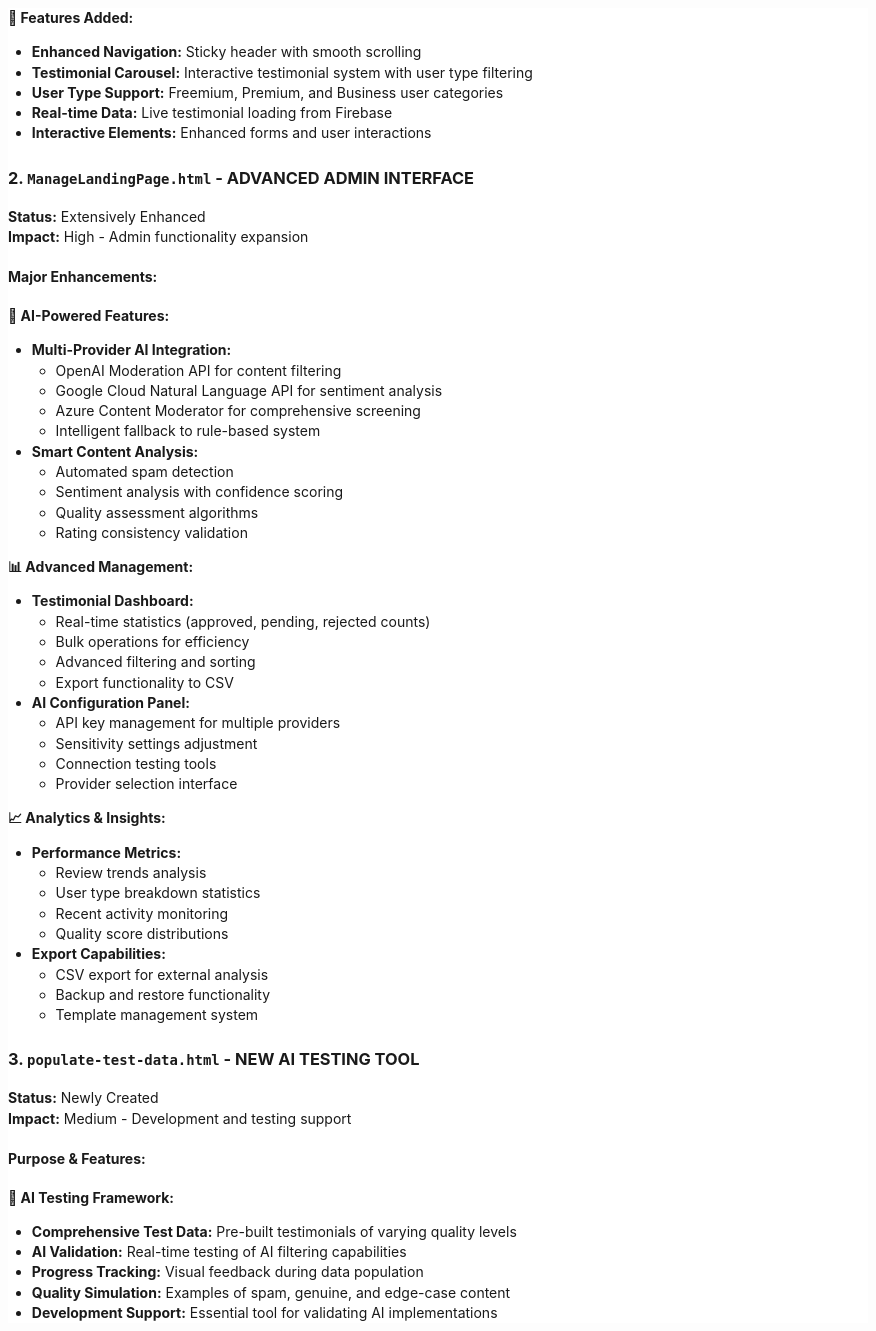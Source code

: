 **📱 Features Added:**
- **Enhanced Navigation:** Sticky header with smooth scrolling
- **Testimonial Carousel:** Interactive testimonial system with user type filtering
- **User Type Support:** Freemium, Premium, and Business user categories
- **Real-time Data:** Live testimonial loading from Firebase
- **Interactive Elements:** Enhanced forms and user interactions

### 2. `ManageLandingPage.html` - ADVANCED ADMIN INTERFACE
**Status:** Extensively Enhanced  
**Impact:** High - Admin functionality expansion  

#### Major Enhancements:
**🤖 AI-Powered Features:**
- **Multi-Provider AI Integration:**
  - OpenAI Moderation API for content filtering
  - Google Cloud Natural Language API for sentiment analysis
  - Azure Content Moderator for comprehensive screening
  - Intelligent fallback to rule-based system
- **Smart Content Analysis:**
  - Automated spam detection
  - Sentiment analysis with confidence scoring
  - Quality assessment algorithms
  - Rating consistency validation

**📊 Advanced Management:**
- **Testimonial Dashboard:**
  - Real-time statistics (approved, pending, rejected counts)
  - Bulk operations for efficiency
  - Advanced filtering and sorting
  - Export functionality to CSV
- **AI Configuration Panel:**
  - API key management for multiple providers
  - Sensitivity settings adjustment
  - Connection testing tools
  - Provider selection interface

**📈 Analytics & Insights:**
- **Performance Metrics:**
  - Review trends analysis
  - User type breakdown statistics
  - Recent activity monitoring
  - Quality score distributions
- **Export Capabilities:**
  - CSV export for external analysis
  - Backup and restore functionality
  - Template management system

### 3. `populate-test-data.html` - NEW AI TESTING TOOL
**Status:** Newly Created  
**Impact:** Medium - Development and testing support  

#### Purpose & Features:
**🧪 AI Testing Framework:**
- **Comprehensive Test Data:** Pre-built testimonials of varying quality levels
- **AI Validation:** Real-time testing of AI filtering capabilities
- **Progress Tracking:** Visual feedback during data population
- **Quality Simulation:** Examples of spam, genuine, and edge-case content
- **Development Support:** Essential tool for validating AI implementations
